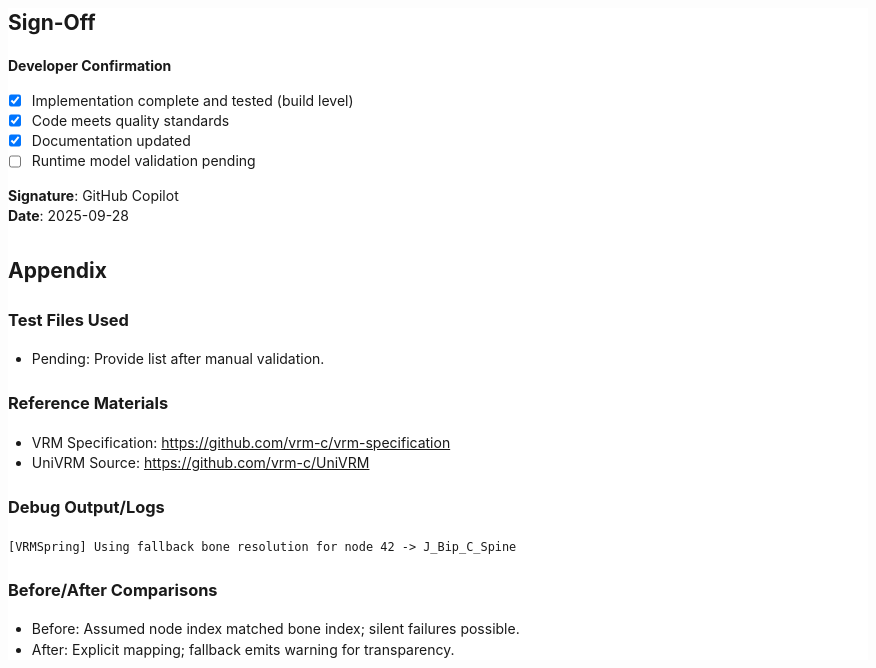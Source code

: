 ## Sign-Off
**Developer Confirmation**
- [x] Implementation complete and tested (build level)
- [x] Code meets quality standards
- [x] Documentation updated
- [ ] Runtime model validation pending

**Signature**: GitHub Copilot  
**Date**: 2025-09-28

## Appendix
### Test Files Used
- Pending: Provide list after manual validation.

### Reference Materials
- VRM Specification: https://github.com/vrm-c/vrm-specification
- UniVRM Source: https://github.com/vrm-c/UniVRM

### Debug Output/Logs
```
[VRMSpring] Using fallback bone resolution for node 42 -> J_Bip_C_Spine
```

### Before/After Comparisons
- Before: Assumed node index matched bone index; silent failures possible.
- After: Explicit mapping; fallback emits warning for transparency.

